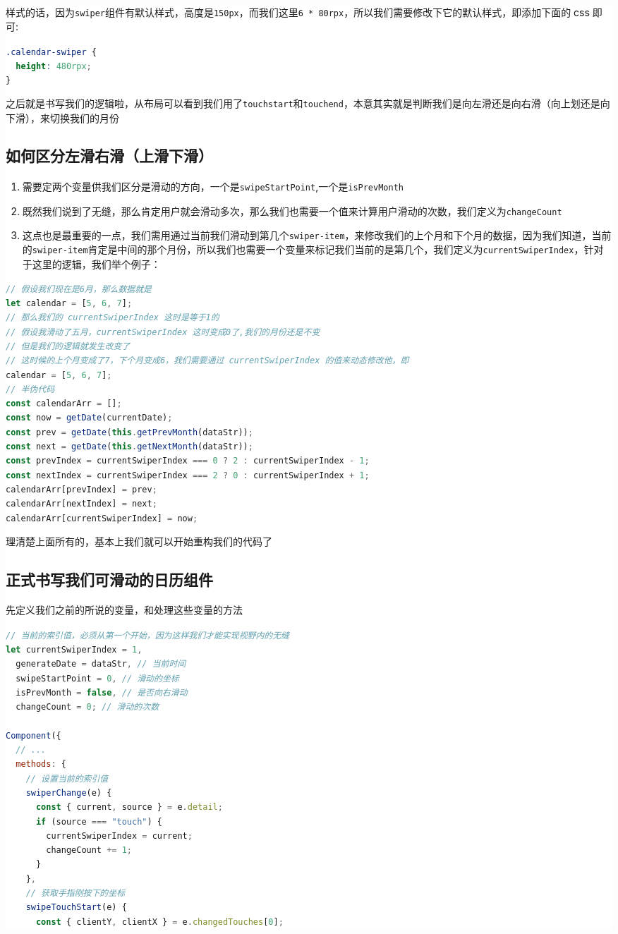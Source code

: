 样式的话，因为`swiper`组件有默认样式，高度是`150px`，而我们这里`6 * 80rpx`，所以我们需要修改下它的默认样式，即添加下面的 css 即可:

```css
.calendar-swiper {
  height: 480rpx;
}
```

之后就是书写我们的逻辑啦，从布局可以看到我们用了`touchstart`和`touchend`，本意其实就是判断我们是向左滑还是向右滑（向上划还是向下滑），来切换我们的月份

## 如何区分左滑右滑（上滑下滑）

1. 需要定两个变量供我们区分是滑动的方向，一个是`swipeStartPoint`,一个是`isPrevMonth`

2. 既然我们说到了无缝，那么肯定用户就会滑动多次，那么我们也需要一个值来计算用户滑动的次数，我们定义为`changeCount`

3. 这点也是最重要的一点，我们需用通过当前我们滑动到第几个`swiper-item`，来修改我们的上个月和下个月的数据，因为我们知道，当前的`swiper-item`肯定是中间的那个月份，所以我们也需要一个变量来标记我们当前的是第几个，我们定义为`currentSwiperIndex`，针对于这里的逻辑，我们举个例子：

```js
// 假设我们现在是6月，那么数据就是
let calendar = [5, 6, 7];
// 那么我们的 currentSwiperIndex 这时是等于1的
// 假设我滑动了五月，currentSwiperIndex 这时变成0了,我们的月份还是不变
// 但是我们的逻辑就发生改变了
// 这时候的上个月变成了7，下个月变成6，我们需要通过 currentSwiperIndex 的值来动态修改他，即
calendar = [5, 6, 7];
// 半伪代码
const calendarArr = [];
const now = getDate(currentDate);
const prev = getDate(this.getPrevMonth(dataStr));
const next = getDate(this.getNextMonth(dataStr));
const prevIndex = currentSwiperIndex === 0 ? 2 : currentSwiperIndex - 1;
const nextIndex = currentSwiperIndex === 2 ? 0 : currentSwiperIndex + 1;
calendarArr[prevIndex] = prev;
calendarArr[nextIndex] = next;
calendarArr[currentSwiperIndex] = now;
```

理清楚上面所有的，基本上我们就可以开始重构我们的代码了

## 正式书写我们可滑动的日历组件

先定义我们之前的所说的变量，和处理这些变量的方法

```js
// 当前的索引值，必须从第一个开始，因为这样我们才能实现视野内的无缝
let currentSwiperIndex = 1,
  generateDate = dataStr, // 当前时间
  swipeStartPoint = 0, // 滑动的坐标
  isPrevMonth = false, // 是否向右滑动
  changeCount = 0; // 滑动的次数

Component({
  // ...
  methods: {
    // 设置当前的索引值
    swiperChange(e) {
      const { current, source } = e.detail;
      if (source === "touch") {
        currentSwiperIndex = current;
        changeCount += 1;
      }
    },
    // 获取手指刚按下的坐标
    swipeTouchStart(e) {
      const { clientY, clientX } = e.changedTouches[0];
```